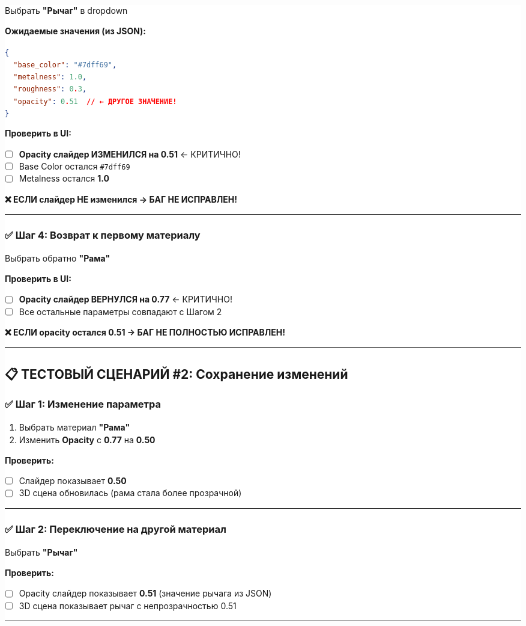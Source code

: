 Выбрать **"Рычаг"** в dropdown

**Ожидаемые значения (из JSON):**
```json
{
  "base_color": "#7dff69",
  "metalness": 1.0,
  "roughness": 0.3,
  "opacity": 0.51  // ← ДРУГОЕ ЗНАЧЕНИЕ!
}
```

**Проверить в UI:**
- [ ] **Opacity слайдер ИЗМЕНИЛСЯ на 0.51** ← КРИТИЧНО!
- [ ] Base Color остался `#7dff69`
- [ ] Metalness остался **1.0**

**❌ ЕСЛИ слайдер НЕ изменился → БАГ НЕ ИСПРАВЛЕН!**

---

### ✅ Шаг 4: Возврат к первому материалу

Выбрать обратно **"Рама"**

**Проверить в UI:**
- [ ] **Opacity слайдер ВЕРНУЛСЯ на 0.77** ← КРИТИЧНО!
- [ ] Все остальные параметры совпадают с Шагом 2

**❌ ЕСЛИ opacity остался 0.51 → БАГ НЕ ПОЛНОСТЬЮ ИСПРАВЛЕН!**

---

## 📋 ТЕСТОВЫЙ СЦЕНАРИЙ #2: Сохранение изменений

### ✅ Шаг 1: Изменение параметра

1. Выбрать материал **"Рама"**
2. Изменить **Opacity** с **0.77** на **0.50**

**Проверить:**
- [ ] Слайдер показывает **0.50**
- [ ] 3D сцена обновилась (рама стала более прозрачной)

---

### ✅ Шаг 2: Переключение на другой материал

Выбрать **"Рычаг"**

**Проверить:**
- [ ] Opacity слайдер показывает **0.51** (значение рычага из JSON)
- [ ] 3D сцена показывает рычаг с непрозрачностью 0.51

---
